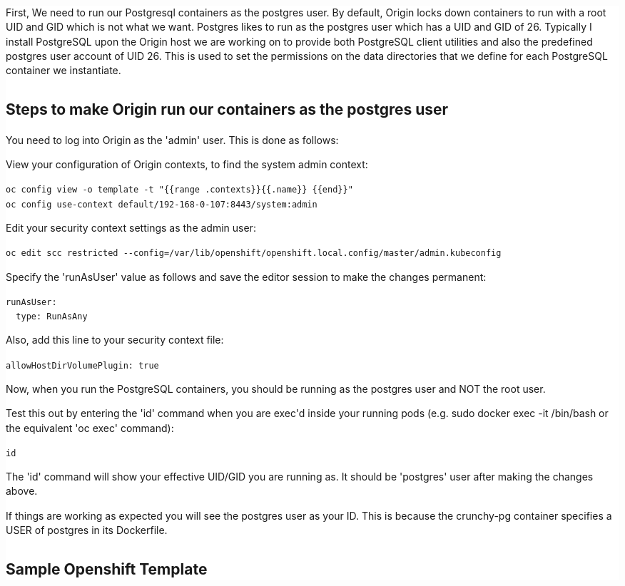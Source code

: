First, We need to run our Postgresql containers as the postgres
user.  By default, Origin locks down containers to run with 
a root UID and GID which is not what we want.  Postgres likes
to run as the postgres user which has a UID and GID of 26.  Typically
I install PostgreSQL upon the Origin host we are working on to provide
both PostgreSQL client utilities and also the predefined postgres
user account of UID 26.  This is used to set the permissions on the
data directories that we define for each PostgreSQL container
we instantiate.

Steps to make Origin run our containers as the postgres user
-------------------------------
You need to log into Origin as the 'admin' user.  This is done
as follows:

View your configuration of Origin contexts, to find the system admin
context:
~~~~~~~~~~~~~~~~~~~~~~~~~~
oc config view -o template -t "{{range .contexts}}{{.name}} {{end}}"
oc config use-context default/192-168-0-107:8443/system:admin
~~~~~~~~~~~~~~~~~~~~~~~~~~

Edit your security context settings as the admin user:
~~~~~~~~~~~~~~~~~~~~~~~~~~
oc edit scc restricted --config=/var/lib/openshift/openshift.local.config/master/admin.kubeconfig
~~~~~~~~~~~~~~~~~~~~~~~~~~

Specify the 'runAsUser' value as follows and save the editor session to make the
changes permanent:
~~~~~~~~~~~~~~~~~~~~~~~
runAsUser:
  type: RunAsAny
~~~~~~~~~~~~~~~~~~~~~~~

Also, add this line to your security context file:
~~~~~~~~~~~~~~~~~~~~~~~
allowHostDirVolumePlugin: true
~~~~~~~~~~~~~~~~~~~~~~~

Now, when you run the PostgreSQL containers, you should be running
as the postgres user and NOT the root user.

Test this out by entering the 'id' command when you are exec'd inside
your running pods (e.g. sudo docker exec -it <your container id> /bin/bash or
the equivalent 'oc exec' command):
~~~~~~~~~~~~~~
id
~~~~~~~~~~~~~~

The 'id' command will show your effective UID/GID you are running as.  It should
be 'postgres' user after making the changes above.

If things are working as expected you will see the postgres user as your ID.  This is
because the crunchy-pg container specifies a USER of postgres in its Dockerfile.

Sample Openshift Template
--------------------------
